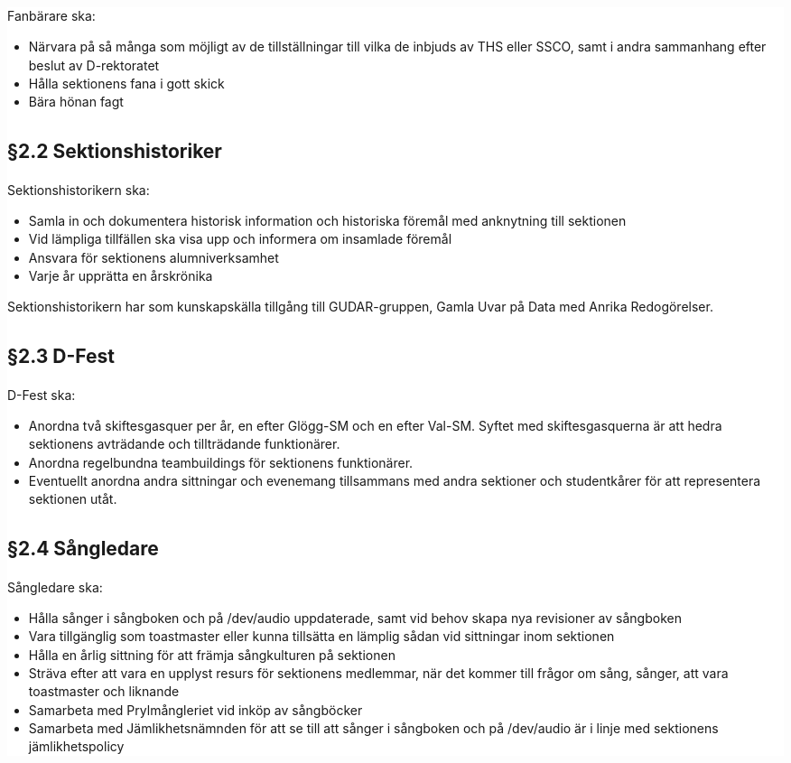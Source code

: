 Fanbärare ska:

* Närvara på så många som möjligt av de tillställningar till vilka de inbjuds av THS eller SSCO, samt i andra sammanhang efter beslut av D-rektoratet
* Hålla sektionens fana i gott skick
* Bära hönan fagt
## §2.2  Sektionshistoriker

Sektionshistorikern ska:

* Samla in och dokumentera historisk information och historiska föremål med anknytning till sektionen
* Vid lämpliga tillfällen ska visa upp och informera om insamlade föremål
* Ansvara för sektionens alumniverksamhet
* Varje år upprätta en årskrönika

Sektionshistorikern har som kunskapskälla tillgång till GUDAR-gruppen, Gamla Uvar på Data med Anrika Redogörelser.
## §2.3  D-Fest

D-Fest ska:

* Anordna två skiftesgasquer per år, en efter Glögg-SM och en efter Val-SM. Syftet med skiftesgasquerna är att hedra sektionens avträdande och tillträdande funktionärer.
* Anordna regelbundna teambuildings för sektionens funktionärer.
* Eventuellt anordna andra sittningar och evenemang tillsammans med andra sektioner och studentkårer för att representera sektionen utåt.
## §2.4  Sångledare

Sångledare ska:

* Hålla sånger i sångboken och på  /dev/audio uppdaterade, samt vid behov skapa nya revisioner av sångboken
* Vara tillgänglig som toastmaster eller kunna tillsätta en lämplig sådan vid sittningar inom sektionen
* Hålla en årlig sittning för att främja sångkulturen på sektionen
* Sträva efter att vara en upplyst resurs för sektionens medlemmar, när det kommer till frågor om sång, sånger, att vara toastmaster och liknande
* Samarbeta med Prylmångleriet vid inköp av sångböcker
* Samarbeta med Jämlikhetsnämnden för att se till att sånger i sångboken och på /dev/audio är i linje med sektionens jämlikhetspolicy
